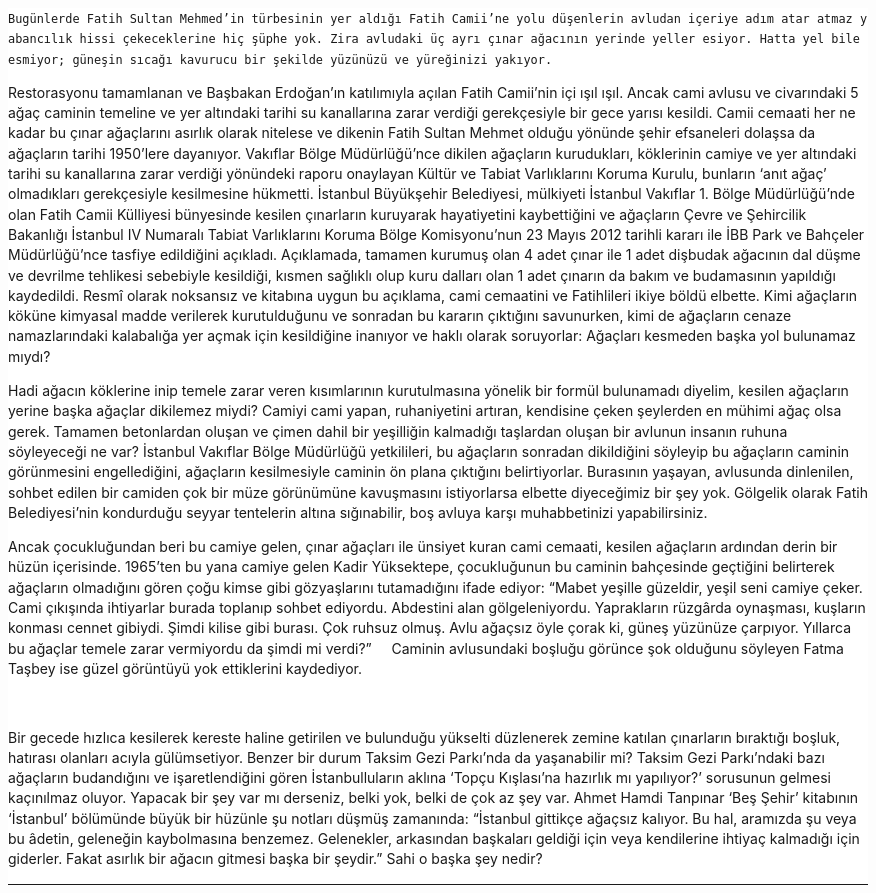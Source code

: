     Bugünlerde Fatih Sultan Mehmed’in türbesinin yer aldığı Fatih Camii’ne yolu düşenlerin avludan içeriye adım atar atmaz yabancılık hissi çekeceklerine hiç şüphe yok. Zira avludaki üç ayrı çınar ağacının yerinde yeller esiyor. Hatta yel bile esmiyor; güneşin sıcağı kavurucu bir şekilde yüzünüzü ve yüreğinizi yakıyor.
   </p>
   <p>
    Restorasyonu tamamlanan ve Başbakan Erdoğan’ın katılımıyla açılan Fatih Camii’nin içi ışıl ışıl. Ancak cami avlusu ve civarındaki 5 ağaç caminin temeline ve yer altındaki tarihi su kanallarına zarar verdiği gerekçesiyle bir gece yarısı kesildi. Camii cemaati her ne kadar bu çınar ağaçlarını asırlık olarak nitelese ve dikenin Fatih Sultan Mehmet olduğu yönünde şehir efsaneleri dolaşsa da ağaçların tarihi 1950’lere dayanıyor. Vakıflar Bölge Müdürlüğü’nce dikilen ağaçların kurudukları, köklerinin camiye ve yer altındaki tarihi su kanallarına zarar verdiği yönündeki raporu onaylayan Kültür ve Tabiat Varlıklarını Koruma Kurulu, bunların ‘anıt ağaç’ olmadıkları gerekçesiyle kesilmesine hükmetti. İstanbul Büyükşehir Belediyesi, mülkiyeti İstanbul Vakıflar 1. Bölge Müdürlüğü’nde olan Fatih Camii Külliyesi bünyesinde kesilen çınarların kuruyarak hayatiyetini kaybettiğini ve ağaçların Çevre ve Şehircilik Bakanlığı İstanbul IV Numaralı Tabiat Varlıklarını Koruma Bölge Komisyonu’nun 23 Mayıs 2012 tarihli kararı ile İBB Park ve Bahçeler Müdürlüğü’nce tasfiye edildiğini açıkladı. Açıklamada, tamamen kurumuş olan 4 adet çınar ile 1 adet dişbudak ağacının dal düşme ve devrilme tehlikesi sebebiyle kesildiği, kısmen sağlıklı olup kuru dalları olan 1 adet çınarın da bakım ve budamasının yapıldığı kaydedildi. Resmî olarak noksansız ve kitabına uygun bu açıklama, cami cemaatini ve Fatihlileri ikiye böldü elbette. Kimi ağaçların köküne kimyasal madde verilerek kurutulduğunu ve sonradan bu kararın çıktığını savunurken, kimi de ağaçların cenaze namazlarındaki kalabalığa yer açmak için kesildiğine inanıyor ve haklı olarak soruyorlar: Ağaçları kesmeden başka yol bulunamaz mıydı?
   </p>
   <p>
    Hadi ağacın köklerine inip temele zarar veren kısımlarının kurutulmasına yönelik bir formül bulunamadı diyelim, kesilen ağaçların yerine başka ağaçlar dikilemez miydi? Camiyi cami yapan, ruhaniyetini artıran, kendisine çeken şeylerden en mühimi ağaç olsa gerek. Tamamen betonlardan oluşan ve çimen dahil bir yeşilliğin kalmadığı taşlardan oluşan bir avlunun insanın ruhuna söyleyeceği ne var? İstanbul Vakıflar Bölge Müdürlüğü yetkilileri, bu ağaçların sonradan dikildiğini söyleyip bu ağaçların caminin görünmesini engellediğini, ağaçların kesilmesiyle caminin ön plana çıktığını belirtiyorlar. Burasının yaşayan, avlusunda dinlenilen, sohbet edilen bir camiden çok bir müze görünümüne kavuşmasını istiyorlarsa elbette diyeceğimiz bir şey yok. Gölgelik olarak Fatih Belediyesi’nin kondurduğu seyyar tentelerin altına sığınabilir, boş avluya karşı muhabbetinizi yapabilirsiniz.
   </p>
   <p>
    Ancak çocukluğundan beri bu camiye gelen, çınar ağaçları ile ünsiyet kuran cami cemaati, kesilen ağaçların ardından derin bir hüzün içerisinde. 1965’ten bu yana camiye gelen Kadir Yüksektepe, çocukluğunun bu caminin bahçesinde geçtiğini belirterek ağaçların olmadığını gören çoğu kimse gibi gözyaşlarını tutamadığını ifade ediyor: “Mabet yeşille güzeldir, yeşil seni camiye çeker. Cami çıkışında ihtiyarlar burada toplanıp sohbet ediyordu. Abdestini alan gölgeleniyordu. Yaprakların rüzgârda oynaşması, kuşların konması cennet gibiydi. Şimdi kilise gibi burası. Çok ruhsuz olmuş. Avlu ağaçsız öyle çorak ki, güneş yüzünüze çarpıyor. Yıllarca bu ağaçlar temele zarar vermiyordu da şimdi mi verdi?”     Caminin avlusundaki boşluğu görünce şok olduğunu söyleyen Fatma Taşbey ise güzel görüntüyü yok ettiklerini kaydediyor.
   </p>
   <p>
    <img alt="" src="http://web.archive.org/web/20130728193156im_/http://medya.aksiyon.com.tr/aksiyon/2012/08/06/salih-fatih-cami-3.jpg"/>
   </p>
   <p>
    Bir gecede hızlıca kesilerek kereste haline getirilen ve bulunduğu yükselti düzlenerek zemine katılan çınarların bıraktığı boşluk, hatırası olanları acıyla gülümsetiyor. Benzer bir durum Taksim Gezi Parkı’nda da yaşanabilir mi? Taksim Gezi Parkı’ndaki bazı ağaçların budandığını ve işaretlendiğini gören İstanbulluların aklına ‘Topçu Kışlası’na hazırlık mı yapılıyor?’ sorusunun gelmesi kaçınılmaz oluyor. Yapacak bir şey var mı derseniz, belki yok, belki de çok az şey var. Ahmet Hamdi Tanpınar ‘Beş Şehir’ kitabının ‘İstanbul’ bölümünde büyük bir hüzünle şu notları düşmüş zamanında: “İstanbul gittikçe ağaçsız kalıyor. Bu hal, aramızda şu veya bu âdetin, geleneğin kaybolmasına benzemez. Gelenekler, arkasından başkaları geldiği için veya kendilerine ihtiyaç kalmadığı için giderler. Fakat asırlık bir ağacın gitmesi başka bir şeydir.” Sahi o başka şey nedir?
   </p>
   <hr/>
   <p>
   </p>